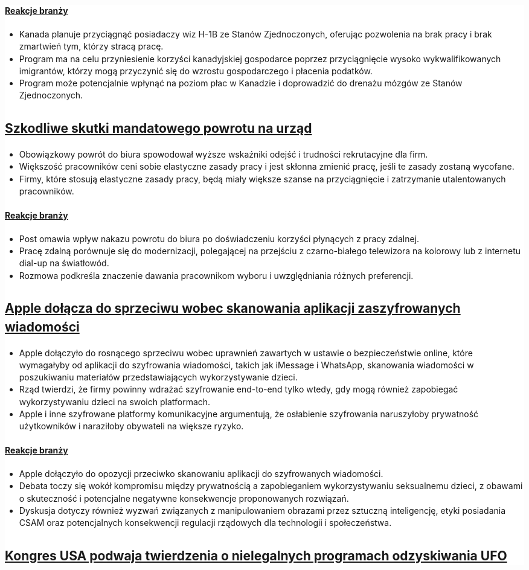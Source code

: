 #### [Reakcje branży](http://news.ycombinator.com/item?id=36505152)

- Kanada planuje przyciągnąć posiadaczy wiz H-1B ze Stanów Zjednoczonych, oferując pozwolenia na brak pracy i brak zmartwień tym, którzy stracą pracę.
- Program ma na celu przyniesienie korzyści kanadyjskiej gospodarce poprzez przyciągnięcie wysoko wykwalifikowanych imigrantów, którzy mogą przyczynić się do wzrostu gospodarczego i płacenia podatków.
- Program może potencjalnie wpłynąć na poziom płac w Kanadzie i doprowadzić do drenażu mózgów ze Stanów Zjednoczonych.

## [Szkodliwe skutki mandatowego powrotu na urząd](https://www.entrepreneur.com/growing-a-business/the-damaging-results-of-the-mandated-return-to-office-is/454043)

- Obowiązkowy powrót do biura spowodował wyższe wskaźniki odejść i trudności rekrutacyjne dla firm.
- Większość pracowników ceni sobie elastyczne zasady pracy i jest skłonna zmienić pracę, jeśli te zasady zostaną wycofane.
- Firmy, które stosują elastyczne zasady pracy, będą miały większe szanse na przyciągnięcie i zatrzymanie utalentowanych pracowników.

#### [Reakcje branży](http://news.ycombinator.com/item?id=36500448)

- Post omawia wpływ nakazu powrotu do biura po doświadczeniu korzyści płynących z pracy zdalnej.
- Pracę zdalną porównuje się do modernizacji, polegającej na przejściu z czarno-białego telewizora na kolorowy lub z internetu dial-up na światłowód.
- Rozmowa podkreśla znaczenie dawania pracownikom wyboru i uwzględniania różnych preferencji.

## [Apple dołącza do sprzeciwu wobec skanowania aplikacji zaszyfrowanych wiadomości](https://www.bbc.com/news/technology-66028773)

- Apple dołączyło do rosnącego sprzeciwu wobec uprawnień zawartych w ustawie o bezpieczeństwie online, które wymagałyby od aplikacji do szyfrowania wiadomości, takich jak iMessage i WhatsApp, skanowania wiadomości w poszukiwaniu materiałów przedstawiających wykorzystywanie dzieci.
- Rząd twierdzi, że firmy powinny wdrażać szyfrowanie end-to-end tylko wtedy, gdy mogą również zapobiegać wykorzystywaniu dzieci na swoich platformach.
- Apple i inne szyfrowane platformy komunikacyjne argumentują, że osłabienie szyfrowania naruszyłoby prywatność użytkowników i naraziłoby obywateli na większe ryzyko.

#### [Reakcje branży](http://news.ycombinator.com/item?id=36500935)

- Apple dołączyło do opozycji przeciwko skanowaniu aplikacji do szyfrowanych wiadomości.
- Debata toczy się wokół kompromisu między prywatnością a zapobieganiem wykorzystywaniu seksualnemu dzieci, z obawami o skuteczność i potencjalne negatywne konsekwencje proponowanych rozwiązań.
- Dyskusja dotyczy również wyzwań związanych z manipulowaniem obrazami przez sztuczną inteligencję, etyki posiadania CSAM oraz potencjalnych konsekwencji regulacji rządowych dla technologii i społeczeństwa.

## [Kongres USA podwaja twierdzenia o nielegalnych programach odzyskiwania UFO](https://thehill.com/opinion/technology/4067865-congress-doubles-down-on-explosive-claims-of-illegal-ufo-retrieval-programs/)
